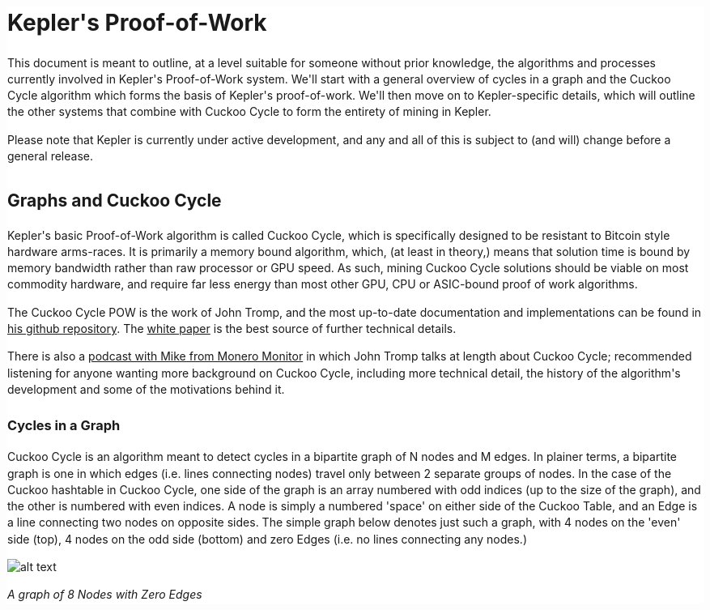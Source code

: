 # Kepler's Proof-of-Work

This document is meant to outline, at a level suitable for someone without prior knowledge,
the algorithms and processes currently involved in Kepler's Proof-of-Work system. We'll start
with a general overview of cycles in a graph and the Cuckoo Cycle algorithm which forms the
basis of Kepler's proof-of-work. We'll then move on to Kepler-specific details, which will outline
the other systems that combine with Cuckoo Cycle to form the entirety of mining in Kepler.

Please note that Kepler is currently under active development, and any and all of this is subject to
(and will) change before a general release.

## Graphs and Cuckoo Cycle

Kepler's basic Proof-of-Work algorithm is called Cuckoo Cycle, which is specifically designed
to be resistant to Bitcoin style hardware arms-races. It is primarily a memory bound algorithm,
which, (at least in theory,) means that solution time is bound by memory bandwidth
rather than raw processor or GPU speed. As such, mining Cuckoo Cycle solutions should be viable on
most commodity hardware, and require far less energy than most other GPU, CPU or ASIC-bound
proof of work algorithms.

The Cuckoo Cycle POW is the work of John Tromp, and the most up-to-date documentation and implementations
can be found in [his github repository](https://github.com/tromp/cuckoo). The
[white paper](https://github.com/tromp/cuckoo/blob/master/doc/cuckoo.pdf) is the best source of
further technical details.

There is also a [podcast with Mike from Monero Monitor](https://moneromonitor.com/episodes/2017-09-26-Episode-014.html)
in which John Tromp talks at length about Cuckoo Cycle; recommended listening for anyone wanting
more background on Cuckoo Cycle, including more technical detail, the history of the algorithm's development
and some of the motivations behind it.

### Cycles in a Graph

Cuckoo Cycle is an algorithm meant to detect cycles in a bipartite graph of N nodes
and M edges. In plainer terms, a bipartite graph is one in which edges (i.e. lines connecting nodes)
travel only between 2 separate groups of nodes. In the case of the Cuckoo hashtable in Cuckoo Cycle,
one side of the graph is an array numbered with odd indices (up to the size of the graph), and the other is numbered with even
indices. A node is simply a numbered 'space' on either side of the Cuckoo Table, and an Edge is a
line connecting two nodes on opposite sides. The simple graph below denotes just such a graph,
with 4 nodes on the 'even' side (top), 4 nodes on the odd side (bottom) and zero Edges
(i.e. no lines connecting any nodes.)

![alt text](images/cuckoo_base_numbered_minimal.png)

*A graph of 8 Nodes with Zero Edges*

